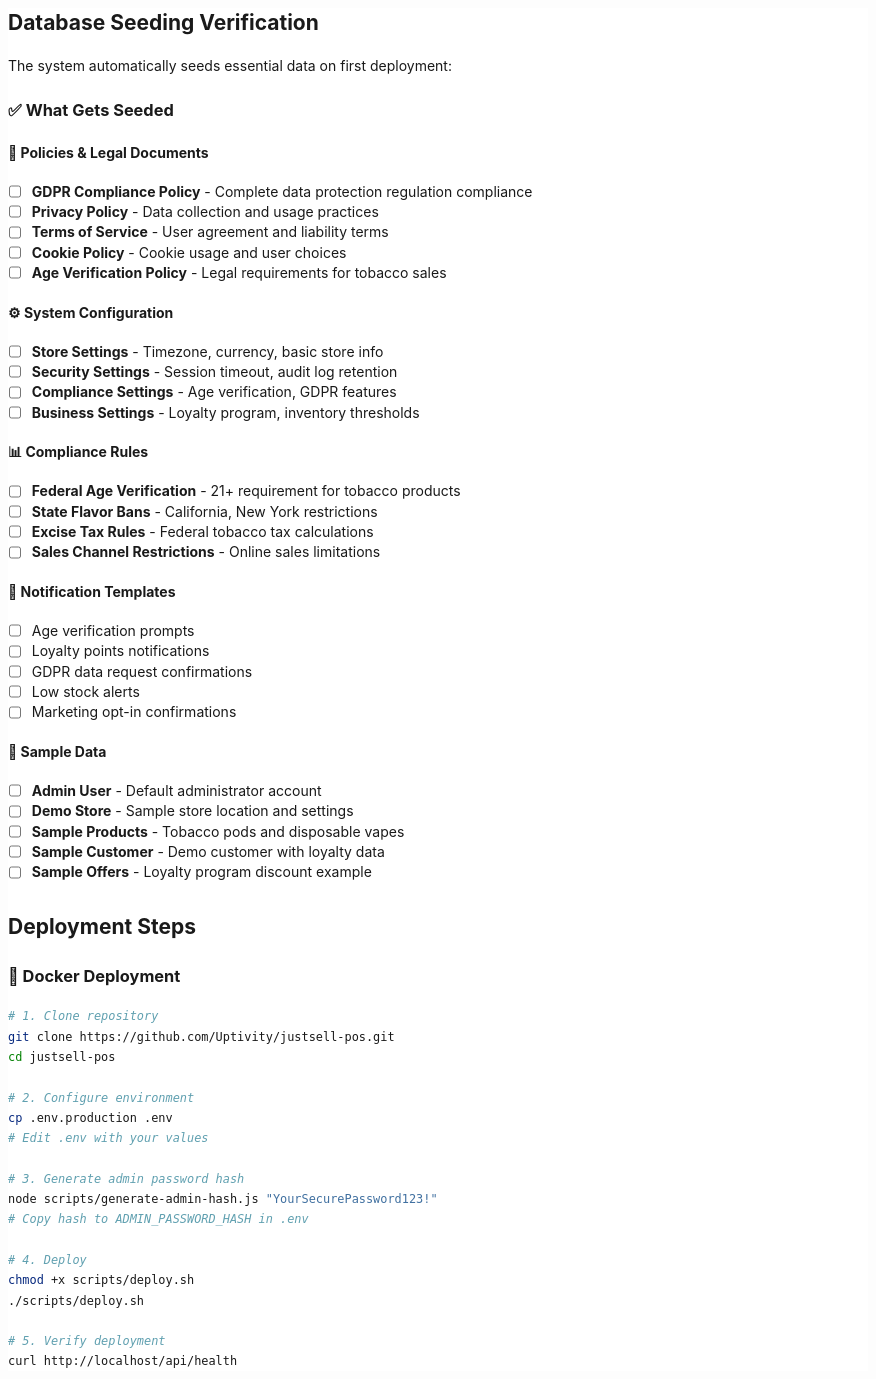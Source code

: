 ## Database Seeding Verification

The system automatically seeds essential data on first deployment:

### ✅ What Gets Seeded

#### 📜 **Policies & Legal Documents**
- [ ] **GDPR Compliance Policy** - Complete data protection regulation compliance
- [ ] **Privacy Policy** - Data collection and usage practices
- [ ] **Terms of Service** - User agreement and liability terms
- [ ] **Cookie Policy** - Cookie usage and user choices
- [ ] **Age Verification Policy** - Legal requirements for tobacco sales

#### ⚙️ **System Configuration**
- [ ] **Store Settings** - Timezone, currency, basic store info
- [ ] **Security Settings** - Session timeout, audit log retention
- [ ] **Compliance Settings** - Age verification, GDPR features
- [ ] **Business Settings** - Loyalty program, inventory thresholds

#### 📊 **Compliance Rules**
- [ ] **Federal Age Verification** - 21+ requirement for tobacco products
- [ ] **State Flavor Bans** - California, New York restrictions
- [ ] **Excise Tax Rules** - Federal tobacco tax calculations
- [ ] **Sales Channel Restrictions** - Online sales limitations

#### 📧 **Notification Templates**
- [ ] Age verification prompts
- [ ] Loyalty points notifications
- [ ] GDPR data request confirmations
- [ ] Low stock alerts
- [ ] Marketing opt-in confirmations

#### 👤 **Sample Data**
- [ ] **Admin User** - Default administrator account
- [ ] **Demo Store** - Sample store location and settings
- [ ] **Sample Products** - Tobacco pods and disposable vapes
- [ ] **Sample Customer** - Demo customer with loyalty data
- [ ] **Sample Offers** - Loyalty program discount example

## Deployment Steps

### 🐳 Docker Deployment
```bash
# 1. Clone repository
git clone https://github.com/Uptivity/justsell-pos.git
cd justsell-pos

# 2. Configure environment
cp .env.production .env
# Edit .env with your values

# 3. Generate admin password hash
node scripts/generate-admin-hash.js "YourSecurePassword123!"
# Copy hash to ADMIN_PASSWORD_HASH in .env

# 4. Deploy
chmod +x scripts/deploy.sh
./scripts/deploy.sh

# 5. Verify deployment
curl http://localhost/api/health
```
